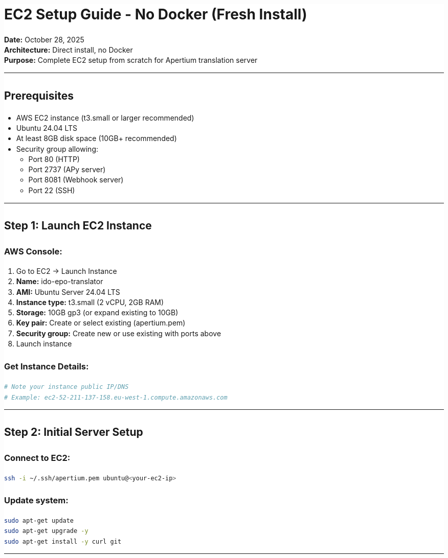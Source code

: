 # EC2 Setup Guide - No Docker (Fresh Install)

**Date:** October 28, 2025  
**Architecture:** Direct install, no Docker  
**Purpose:** Complete EC2 setup from scratch for Apertium translation server

---

## Prerequisites

- AWS EC2 instance (t3.small or larger recommended)
- Ubuntu 24.04 LTS
- At least 8GB disk space (10GB+ recommended)
- Security group allowing:
  - Port 80 (HTTP)
  - Port 2737 (APy server)
  - Port 8081 (Webhook server)
  - Port 22 (SSH)

---

## Step 1: Launch EC2 Instance

### AWS Console:
1. Go to EC2 → Launch Instance
2. **Name:** ido-epo-translator
3. **AMI:** Ubuntu Server 24.04 LTS
4. **Instance type:** t3.small (2 vCPU, 2GB RAM)
5. **Storage:** 10GB gp3 (or expand existing to 10GB)
6. **Key pair:** Create or select existing (apertium.pem)
7. **Security group:** Create new or use existing with ports above
8. Launch instance

### Get Instance Details:
```bash
# Note your instance public IP/DNS
# Example: ec2-52-211-137-158.eu-west-1.compute.amazonaws.com
```

---

## Step 2: Initial Server Setup

### Connect to EC2:
```bash
ssh -i ~/.ssh/apertium.pem ubuntu@<your-ec2-ip>
```

### Update system:
```bash
sudo apt-get update
sudo apt-get upgrade -y
sudo apt-get install -y curl git
```

---
